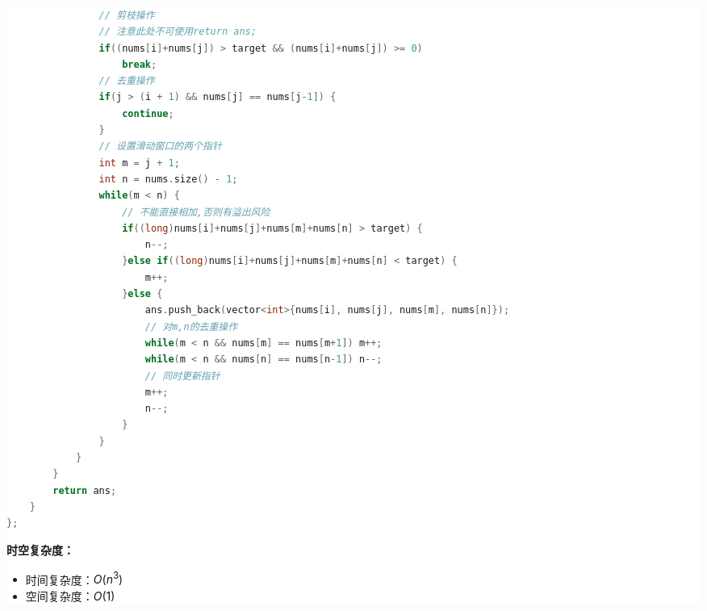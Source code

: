 ~~~cpp
                // 剪枝操作
                // 注意此处不可使用return ans;
                if((nums[i]+nums[j]) > target && (nums[i]+nums[j]) >= 0)
                    break;
                // 去重操作
                if(j > (i + 1) && nums[j] == nums[j-1]) {
                    continue;
                }
                // 设置滑动窗口的两个指针
                int m = j + 1;
                int n = nums.size() - 1;
                while(m < n) {
                    // 不能直接相加,否则有溢出风险
                    if((long)nums[i]+nums[j]+nums[m]+nums[n] > target) {
                        n--;
                    }else if((long)nums[i]+nums[j]+nums[m]+nums[n] < target) {
                        m++;
                    }else {
                        ans.push_back(vector<int>{nums[i], nums[j], nums[m], nums[n]});
                        // 对m,n的去重操作
                        while(m < n && nums[m] == nums[m+1]) m++;
                        while(m < n && nums[n] == nums[n-1]) n--;
                        // 同时更新指针
                        m++;
                        n--;
                    }
                }
            }
        }
        return ans;
    }
};
~~~

**时空复杂度：**

- 时间复杂度：$O(n^3)$
- 空间复杂度：$O(1)$
